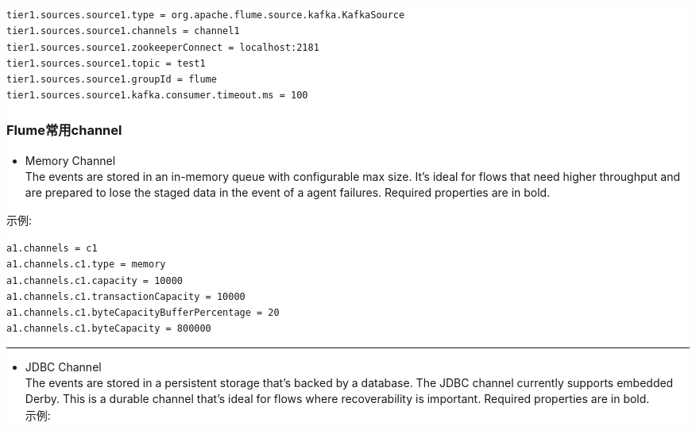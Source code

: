 

<pre class="prettyprint"><code class=" hljs avrasm">tier1<span class="hljs-preprocessor">.sources</span><span class="hljs-preprocessor">.source</span>1<span class="hljs-preprocessor">.type</span> = org<span class="hljs-preprocessor">.apache</span><span class="hljs-preprocessor">.flume</span><span class="hljs-preprocessor">.source</span><span class="hljs-preprocessor">.kafka</span><span class="hljs-preprocessor">.KafkaSource</span>
tier1<span class="hljs-preprocessor">.sources</span><span class="hljs-preprocessor">.source</span>1<span class="hljs-preprocessor">.channels</span> = channel1
tier1<span class="hljs-preprocessor">.sources</span><span class="hljs-preprocessor">.source</span>1<span class="hljs-preprocessor">.zookeeperConnect</span> = localhost:<span class="hljs-number">2181</span>
tier1<span class="hljs-preprocessor">.sources</span><span class="hljs-preprocessor">.source</span>1<span class="hljs-preprocessor">.topic</span> = test1
tier1<span class="hljs-preprocessor">.sources</span><span class="hljs-preprocessor">.source</span>1<span class="hljs-preprocessor">.groupId</span> = flume
tier1<span class="hljs-preprocessor">.sources</span><span class="hljs-preprocessor">.source</span>1<span class="hljs-preprocessor">.kafka</span><span class="hljs-preprocessor">.consumer</span><span class="hljs-preprocessor">.timeout</span><span class="hljs-preprocessor">.ms</span> = <span class="hljs-number">100</span></code></pre>



<h3 id="flume常用channel">Flume常用channel</h3>

<ul>
<li>Memory Channel <br>
The events are stored in an in-memory queue with configurable max size. It’s ideal for flows that need higher throughput and are prepared to lose the staged data in the event of a agent failures. Required properties are in bold.</li>
</ul>

<p>示例:</p>



<pre class="prettyprint"><code class=" hljs avrasm">a1<span class="hljs-preprocessor">.channels</span> = c1
a1<span class="hljs-preprocessor">.channels</span><span class="hljs-preprocessor">.c</span>1<span class="hljs-preprocessor">.type</span> = memory
a1<span class="hljs-preprocessor">.channels</span><span class="hljs-preprocessor">.c</span>1<span class="hljs-preprocessor">.capacity</span> = <span class="hljs-number">10000</span>
a1<span class="hljs-preprocessor">.channels</span><span class="hljs-preprocessor">.c</span>1<span class="hljs-preprocessor">.transactionCapacity</span> = <span class="hljs-number">10000</span>
a1<span class="hljs-preprocessor">.channels</span><span class="hljs-preprocessor">.c</span>1<span class="hljs-preprocessor">.byteCapacityBufferPercentage</span> = <span class="hljs-number">20</span>
a1<span class="hljs-preprocessor">.channels</span><span class="hljs-preprocessor">.c</span>1<span class="hljs-preprocessor">.byteCapacity</span> = <span class="hljs-number">800000</span></code></pre>

<hr>

<ul>
<li>JDBC Channel <br>
The events are stored in a persistent storage that’s backed by a database. The JDBC channel currently supports embedded Derby. This is a durable channel that’s ideal for flows where recoverability is important. Required properties are in bold. <br>
示例:</li>
</ul>
